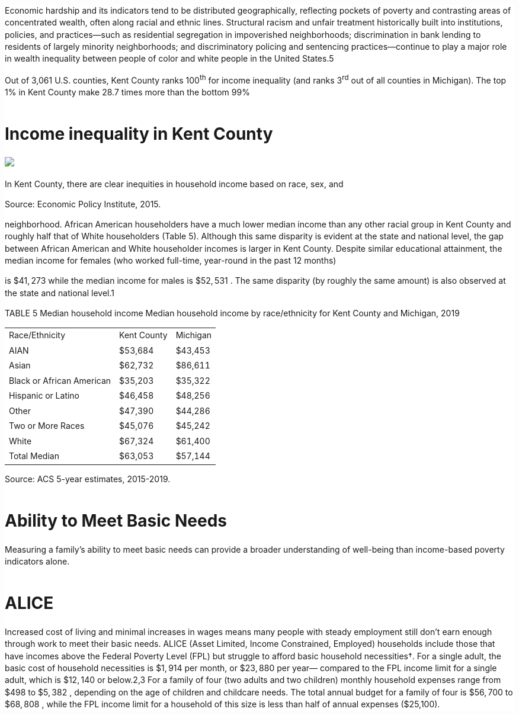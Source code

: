 Economic hardship and its indicators tend to be distributed geographically, reflecting pockets of poverty and contrasting areas of concentrated wealth, often along racial and ethnic lines. Structural racism and unfair treatment historically built into institutions, policies, and practices—such as residential segregation in impoverished neighborhoods; discrimination in bank lending to residents of largely minority neighborhoods; and discriminatory policing and sentencing practices—continue to play a major role in wealth inequality between people of color and white people in the United States.5  

Out of 3,061 U.S. counties, Kent County ranks $100^{\mathrm{th}}$ for income inequality (and ranks $3^{\mathsf{r d}}$ out of all counties in Michigan). The top $1\%$ in Kent County make 28.7 times more than the bottom $99\%$  

# Income inequality in Kent County  

![](images/75388b4cb165551c3d354ba71ccf2c6ca80a338af2dbd0d92a019df902da4fa3.jpg)  

In Kent County, there are clear inequities in household income based on race, sex, and  

Source: Economic Policy Institute, 2015.  

neighborhood. African American householders have a much lower median income than any other racial group in Kent County and roughly half that of White householders (Table 5). Although this same disparity is evident at the state and national level, the gap between African American and White householder incomes is larger in Kent County. Despite similar educational attainment, the median income for females (who worked full-time, year-round in the past 12 months)  

is $\$41,273$ while the median income for males is $\$52,531$ . The same disparity (by roughly the same amount) is also observed at the state and national level.1  

TABLE 5 Median household income Median household income by race/ethnicity for Kent County and Michigan, 2019   


<html><body><table><tr><td>Race/Ethnicity</td><td>Kent County</td><td>Michigan</td></tr><tr><td>AIAN</td><td>$53,684</td><td>$43,453</td></tr><tr><td>Asian</td><td>$62,732</td><td>$86,611</td></tr><tr><td>Black or African American</td><td>$35,203</td><td>$35,322</td></tr><tr><td>Hispanic or Latino</td><td>$46,458</td><td>$48,256</td></tr><tr><td>Other</td><td>$47,390</td><td>$44,286</td></tr><tr><td>Two or More Races</td><td>$45,076</td><td>$45,242</td></tr><tr><td>White</td><td>$67,324</td><td>$61,400</td></tr><tr><td> Total Median</td><td>$63,053</td><td>$57,144</td></tr></table></body></html>

Source: ACS 5-year estimates, 2015-2019.  

# Ability to Meet Basic Needs  

Measuring a family’s ability to meet basic needs can provide a broader understanding of well-being than income-based poverty indicators alone.  

# ALICE  

Increased cost of living and minimal increases in wages means many people with steady employment still don’t earn enough through work to meet their basic needs. ALICE (Asset Limited, Income Constrained, Employed) households include those that have incomes above the Federal Poverty Level (FPL) but struggle to afford basic household necessities†. For a single adult, the basic cost of household necessities is $\$1,914$ per month, or $\$23,880$ per year— compared to the FPL income limit for a single adult, which is $\$12,140$ or below.2,3 For a family of four (two adults and two children) monthly household expenses range from $\$498$ to $\$5,382$ , depending on the age of children and childcare needs. The total annual budget for a family of four is $\$56,700$ to $\$68,808$ , while the FPL income limit for a household of this size is less than half of annual expenses (\$25,100).  
